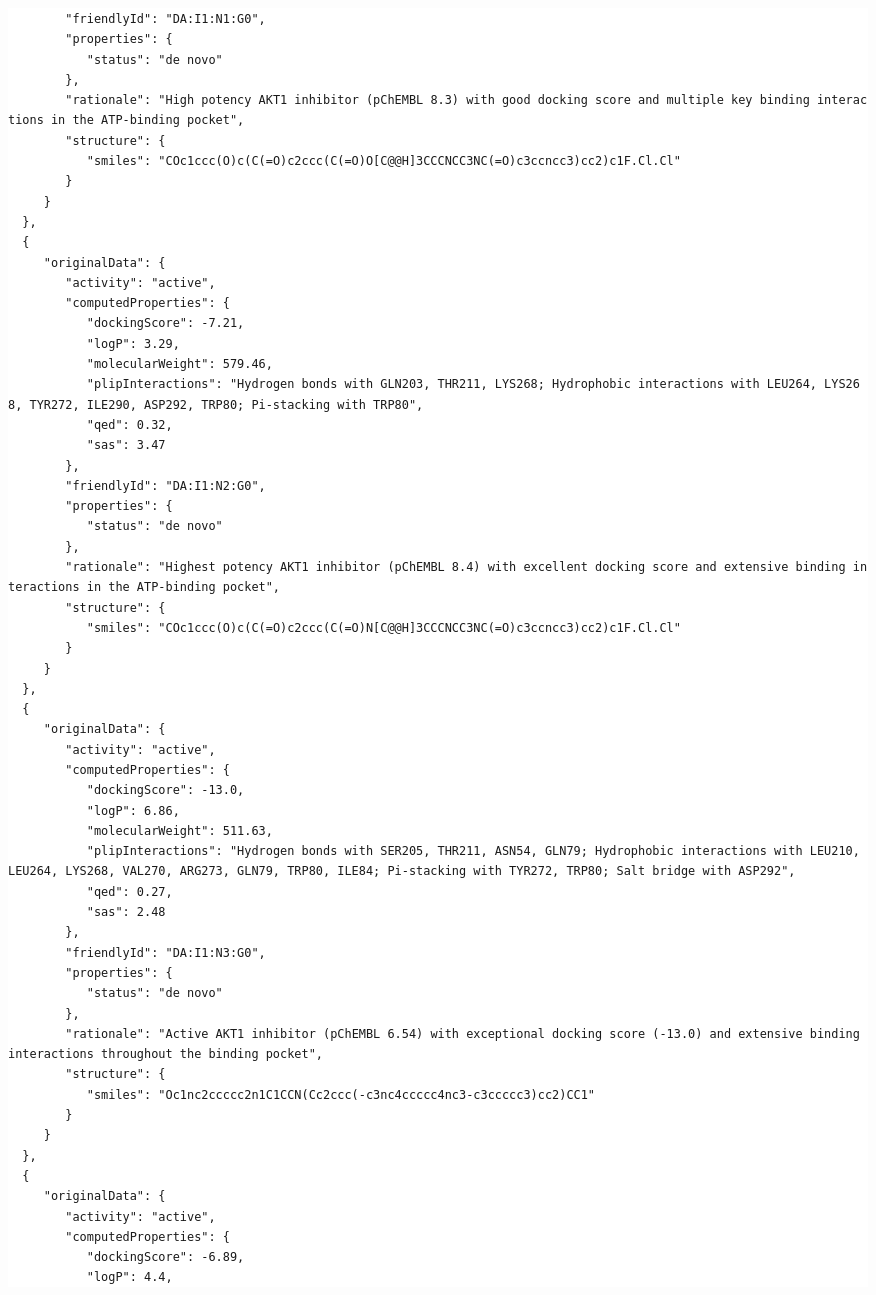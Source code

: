             "friendlyId": "DA:I1:N1:G0",
            "properties": {
               "status": "de novo"
            },
            "rationale": "High potency AKT1 inhibitor (pChEMBL 8.3) with good docking score and multiple key binding interactions in the ATP-binding pocket",
            "structure": {
               "smiles": "COc1ccc(O)c(C(=O)c2ccc(C(=O)O[C@@H]3CCCNCC3NC(=O)c3ccncc3)cc2)c1F.Cl.Cl"
            }
         }
      },
      {
         "originalData": {
            "activity": "active",
            "computedProperties": {
               "dockingScore": -7.21,
               "logP": 3.29,
               "molecularWeight": 579.46,
               "plipInteractions": "Hydrogen bonds with GLN203, THR211, LYS268; Hydrophobic interactions with LEU264, LYS268, TYR272, ILE290, ASP292, TRP80; Pi-stacking with TRP80",
               "qed": 0.32,
               "sas": 3.47
            },
            "friendlyId": "DA:I1:N2:G0",
            "properties": {
               "status": "de novo"
            },
            "rationale": "Highest potency AKT1 inhibitor (pChEMBL 8.4) with excellent docking score and extensive binding interactions in the ATP-binding pocket",
            "structure": {
               "smiles": "COc1ccc(O)c(C(=O)c2ccc(C(=O)N[C@@H]3CCCNCC3NC(=O)c3ccncc3)cc2)c1F.Cl.Cl"
            }
         }
      },
      {
         "originalData": {
            "activity": "active",
            "computedProperties": {
               "dockingScore": -13.0,
               "logP": 6.86,
               "molecularWeight": 511.63,
               "plipInteractions": "Hydrogen bonds with SER205, THR211, ASN54, GLN79; Hydrophobic interactions with LEU210, LEU264, LYS268, VAL270, ARG273, GLN79, TRP80, ILE84; Pi-stacking with TYR272, TRP80; Salt bridge with ASP292",
               "qed": 0.27,
               "sas": 2.48
            },
            "friendlyId": "DA:I1:N3:G0",
            "properties": {
               "status": "de novo"
            },
            "rationale": "Active AKT1 inhibitor (pChEMBL 6.54) with exceptional docking score (-13.0) and extensive binding interactions throughout the binding pocket",
            "structure": {
               "smiles": "Oc1nc2ccccc2n1C1CCN(Cc2ccc(-c3nc4ccccc4nc3-c3ccccc3)cc2)CC1"
            }
         }
      },
      {
         "originalData": {
            "activity": "active",
            "computedProperties": {
               "dockingScore": -6.89,
               "logP": 4.4,
